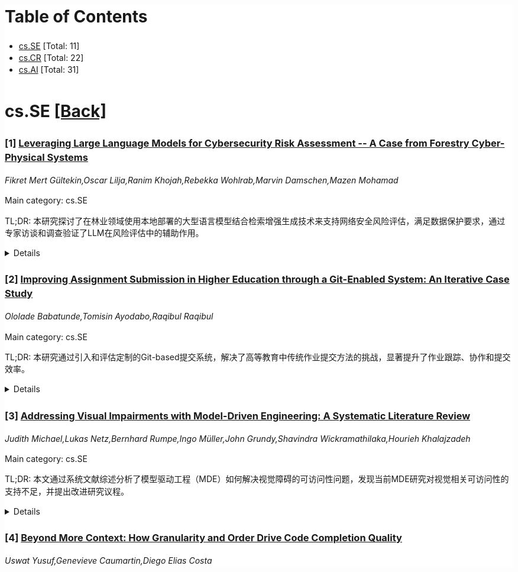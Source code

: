 <div id=toc></div>

# Table of Contents

- [cs.SE](#cs.SE) [Total: 11]
- [cs.CR](#cs.CR) [Total: 22]
- [cs.AI](#cs.AI) [Total: 31]


<div id='cs.SE'></div>

# cs.SE [[Back]](#toc)

### [1] [Leveraging Large Language Models for Cybersecurity Risk Assessment -- A Case from Forestry Cyber-Physical Systems](https://arxiv.org/abs/2510.06343)
*Fikret Mert Gültekin,Oscar Lilja,Ranim Khojah,Rebekka Wohlrab,Marvin Damschen,Mazen Mohamad*

Main category: cs.SE

TL;DR: 本研究探讨了在林业领域使用本地部署的大型语言模型结合检索增强生成技术来支持网络安全风险评估，满足数据保护要求，通过专家访谈和调查验证了LLM在风险评估中的辅助作用。


<details><summary>Details</summary></details>


### [2] [Improving Assignment Submission in Higher Education through a Git-Enabled System: An Iterative Case Study](https://arxiv.org/abs/2510.06363)
*Ololade Babatunde,Tomisin Ayodabo,Raqibul Raqibul*

Main category: cs.SE

TL;DR: 本研究通过引入和评估定制的Git-based提交系统，解决了高等教育中传统作业提交方法的挑战，显著提升了作业跟踪、协作和提交效率。


<details><summary>Details</summary></details>


### [3] [Addressing Visual Impairments with Model-Driven Engineering: A Systematic Literature Review](https://arxiv.org/abs/2510.06483)
*Judith Michael,Lukas Netz,Bernhard Rumpe,Ingo Müller,John Grundy,Shavindra Wickramathilaka,Hourieh Khalajzadeh*

Main category: cs.SE

TL;DR: 本文通过系统文献综述分析了模型驱动工程（MDE）如何解决视觉障碍的可访问性问题，发现当前MDE研究对视觉相关可访问性的支持不足，并提出改进研究议程。


<details><summary>Details</summary></details>


### [4] [Beyond More Context: How Granularity and Order Drive Code Completion Quality](https://arxiv.org/abs/2510.06606)
*Uswat Yusuf,Genevieve Caumartin,Diego Elias Costa*
